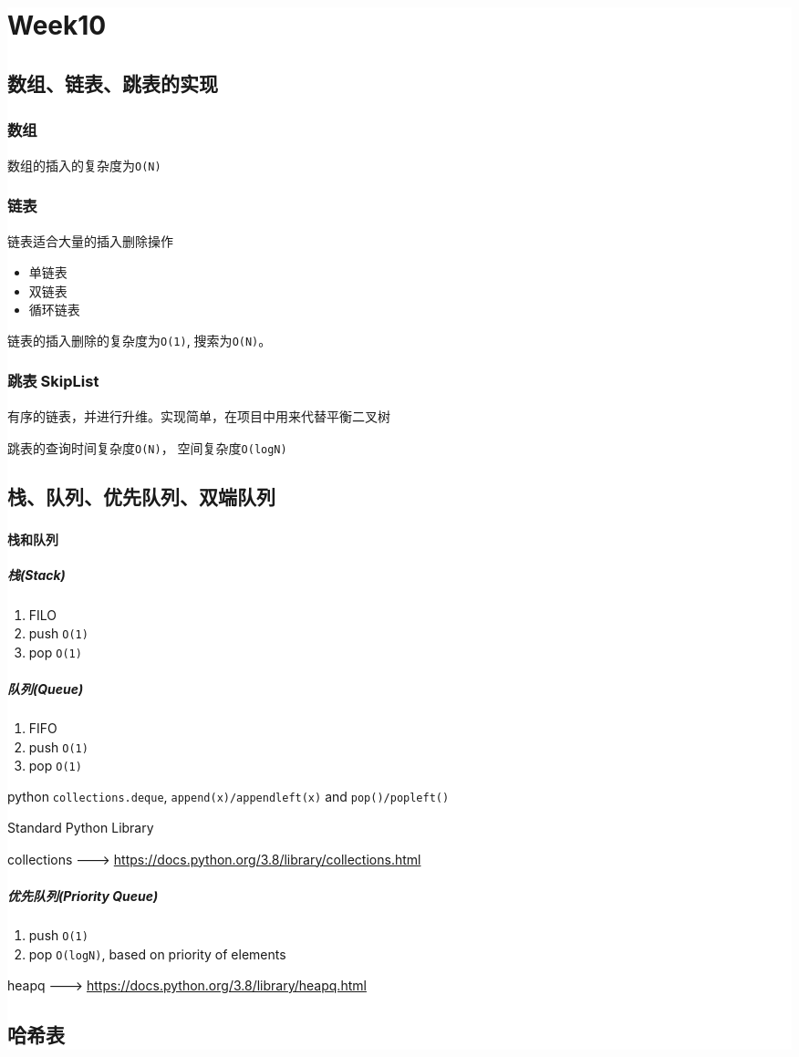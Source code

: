 # Week10

## 数组、链表、跳表的实现

### 数组

数组的插入的复杂度为`O(N)`

### 链表

链表适合大量的插入删除操作

* 单链表
* 双链表
* 循环链表

链表的插入删除的复杂度为`O(1)`, 搜索为`O(N)`。

### 跳表 SkipList

有序的链表，并进行升维。实现简单，在项目中用来代替平衡二叉树

跳表的查询时间复杂度`O(N)`， 空间复杂度`O(logN)`

## 栈、队列、优先队列、双端队列

#### 栈和队列

##### 栈(Stack)

1. FILO
2. push `O(1)`
3. pop `O(1)`

##### 队列(Queue)

1. FIFO
2. push `O(1)`
3. pop `O(1)`

python `collections.deque`, `append(x)/appendleft(x)` and `pop()/popleft()`

Standard Python Library

collections ---> https://docs.python.org/3.8/library/collections.html

##### 优先队列(Priority Queue)

1. push `O(1)`
2. pop `O(logN)`, based on priority of elements

heapq ---> https://docs.python.org/3.8/library/heapq.html

## 哈希表
